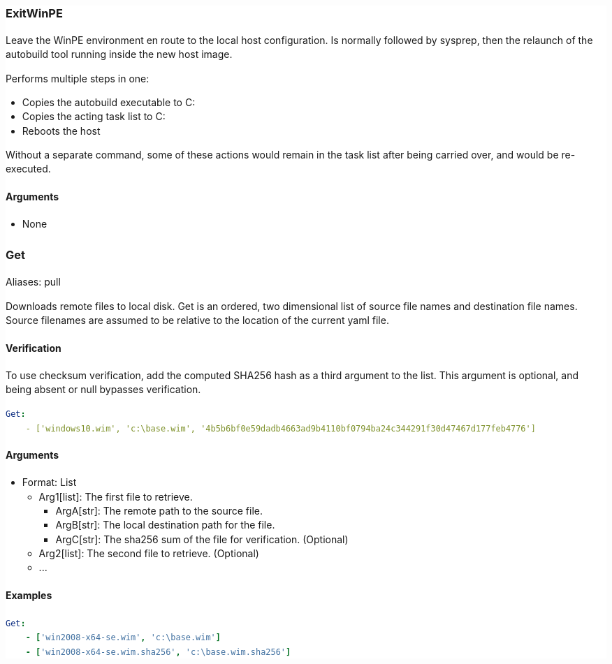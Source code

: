 ### ExitWinPE

Leave the WinPE environment en route to the local host configuration. Is
normally followed by sysprep, then the relaunch of the autobuild tool running
inside the new host image.

Performs multiple steps in one:

*   Copies the autobuild executable to C:
*   Copies the acting task list to C:
*   Reboots the host

Without a separate command, some of these actions would remain in the task list
after being carried over, and would be re-executed.

#### Arguments

*   None

### Get

Aliases: pull

Downloads remote files to local disk. Get is an ordered, two dimensional list of
source file names and destination file names. Source filenames are assumed to be
relative to the location of the current yaml file.

#### Verification

To use checksum verification, add the computed SHA256 hash as a third argument
to the list. This argument is optional, and being absent or null bypasses
verification.

```yaml
Get:
    - ['windows10.wim', 'c:\base.wim', '4b5b6bf0e59dadb4663ad9b4110bf0794ba24c344291f30d47467d177feb4776']
```

#### Arguments

*   Format: List
    *   Arg1[list]: The first file to retrieve.
        *   ArgA[str]: The remote path to the source file.
        *   ArgB[str]: The local destination path for the file.
        *   ArgC[str]: The sha256 sum of the file for verification. (Optional)
    *   Arg2[list]: The second file to retrieve. (Optional)
    *   ...

#### Examples

```yaml
Get:
    - ['win2008-x64-se.wim', 'c:\base.wim']
    - ['win2008-x64-se.wim.sha256', 'c:\base.wim.sha256']
```

